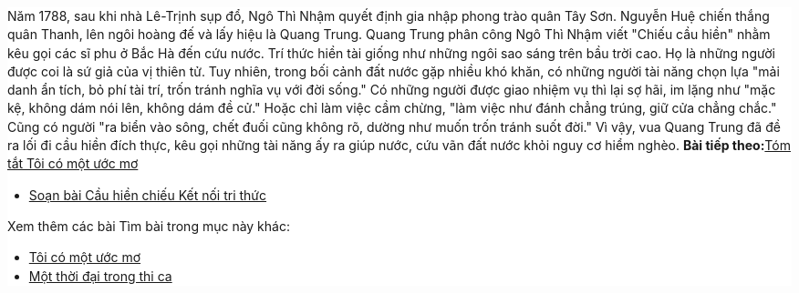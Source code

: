 Năm 1788, sau khi nhà Lê-Trịnh sụp đổ, Ngô Thì Nhậm quyết định gia nhập phong trào quân Tây Sơn. Nguyễn Huệ chiến thắng quân Thanh, lên ngôi hoàng đế và lấy hiệu là Quang Trung. Quang Trung phân công Ngô Thì Nhậm viết "Chiếu cầu hiền" nhằm kêu gọi các sĩ phu ở Bắc Hà đến cứu nước. Trí thức hiền tài giống như những ngôi sao sáng trên bầu trời cao. Họ là những người được coi là sứ giả của vị thiên tử. Tuy nhiên, trong bối cảnh đất nước gặp nhiều khó khăn, có những người tài năng chọn lựa "mải danh ẩn tích, bỏ phí tài trí, trốn tránh nghĩa vụ với đời sống." Có những người được giao nhiệm vụ thì lại sợ hãi, im lặng như "mặc kệ, không dám nói lên, không dám đề cử." Hoặc chỉ làm việc cầm chừng, "làm việc như đánh chẳng trúng, giữ cửa chẳng chắc." Cũng có người "ra biển vào sông, chết đuối cũng không rõ, dường như muốn trốn tránh suốt đời." Vì vậy, vua Quang Trung đã đề ra lối đi cầu hiền đích thực, kêu gọi những tài năng ấy ra giúp nước, cứu vãn đất nước khỏi nguy cơ hiểm nghèo.
**Bài tiếp theo:**[Tóm tắt Tôi có một ước mơ](<https://vndoc.com/tom-tat-toi-co-mot-uoc-mo-305559>)
  * [Soạn bài Cầu hiền chiếu Kết nối tri thức](<https://vndoc.com/soan-bai-cau-hien-chieu-ket-noi-tri-thuc-297947>)

Xem thêm các bài Tìm bài trong mục này khác:
  * [Tôi có một ước mơ](</tom-tat-toi-co-mot-uoc-mo-305559>)
  * [ Một thời đại trong thi ca](</tom-tat-doan-trich-mot-thoi-dai-trong-thi-ca-cua-hoai-thanh-198515>)

